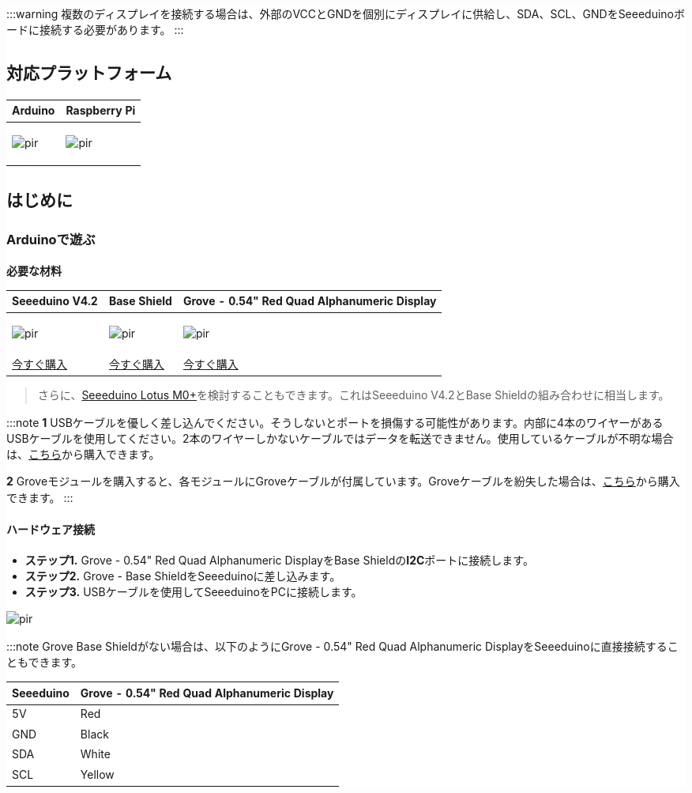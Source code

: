 

:::warning
    複数のディスプレイを接続する場合は、外部のVCCとGNDを個別にディスプレイに供給し、SDA、SCL、GNDをSeeeduinoボードに接続する必要があります。
:::

## 対応プラットフォーム


|Arduino|Raspberry Pi|
|---|---|
|<p><img src="https://files.seeedstudio.com/wiki/wiki_english/docs/images/arduino_logo.jpg" alt="pir" width={200} height="auto" /></p>|<p><img src="https://files.seeedstudio.com/wiki/wiki_english/docs/images/raspberry_pi_logo_n.jpg" alt="pir" width={200} height="auto" /></p>|

## はじめに

### Arduinoで遊ぶ

**必要な材料**

| Seeeduino V4.2 | Base Shield | Grove - 0.54" Red Quad Alphanumeric Display |
|----------------|-------------|--------------------------------------------|
|<p><img src="https://files.seeedstudio.com/wiki/wiki_english/docs/images/seeeduino_v4.2.jpg" alt="pir" width={600} height="auto" /></p>|<p><img src="https://files.seeedstudio.com/wiki/wiki_english/docs/images/base_shield.jpg" alt="pir" width={600} height="auto" /></p>|<p><img src="https://files.seeedstudio.com/wiki/Grove-0.54-Red-Quad-Alphanumeric-Display/img/104020133-front-s.png" alt="pir" width={600} height="auto" /></p>|
|[今すぐ購入](https://www.seeedstudio.com/Seeeduino-V4.2-p-2517.html)|[今すぐ購入](https://www.seeedstudio.com/Base-Shield-V2-p-1378.html)|[今すぐ購入](https://www.seeedstudio.com/Grove-0-54-Red-Quad-Alphanumeric-Display-p-4032.html)|

> さらに、[Seeeduino Lotus M0+](https://www.seeedstudio.com/Seeeduino-Lotus-Cortex-M0-p-2896.html)を検討することもできます。これはSeeeduino V4.2とBase Shieldの組み合わせに相当します。

:::note
**1** USBケーブルを優しく差し込んでください。そうしないとポートを損傷する可能性があります。内部に4本のワイヤーがあるUSBケーブルを使用してください。2本のワイヤーしかないケーブルではデータを転送できません。使用しているケーブルが不明な場合は、[こちら](https://www.seeedstudio.com/Micro-USB-Cable-48cm-p-1475.html)から購入できます。

**2** Groveモジュールを購入すると、各モジュールにGroveケーブルが付属しています。Groveケーブルを紛失した場合は、[こちら](https://www.seeedstudio.com/Grove-Universal-4-Pin-Buckled-20cm-Cable-%285-PCs-pack%29-p-936.html)から購入できます。
:::

#### ハードウェア接続

- **ステップ1.** Grove - 0.54" Red Quad Alphanumeric DisplayをBase Shieldの**I2C**ポートに接続します。
- **ステップ2.** Grove - Base ShieldをSeeeduinoに差し込みます。
- **ステップ3.** USBケーブルを使用してSeeeduinoをPCに接続します。


<p style={{textAlign: 'center'}}><img src="https://files.seeedstudio.com/wiki/Grove-0.54-Red-Quad-Alphanumeric-Display/img/wiki_connect.png" alt="pir" width={600} height="auto" /></p>

:::note
Grove Base Shieldがない場合は、以下のようにGrove - 0.54" Red Quad Alphanumeric DisplayをSeeeduinoに直接接続することもできます。

| Seeeduino       | Grove - 0.54" Red Quad Alphanumeric Display |
|-----------------|--------------------------------------------|
| 5V             | Red                                       |
| GND            | Black                                     |
| SDA            | White                                     |
| SCL            | Yellow                                    |
